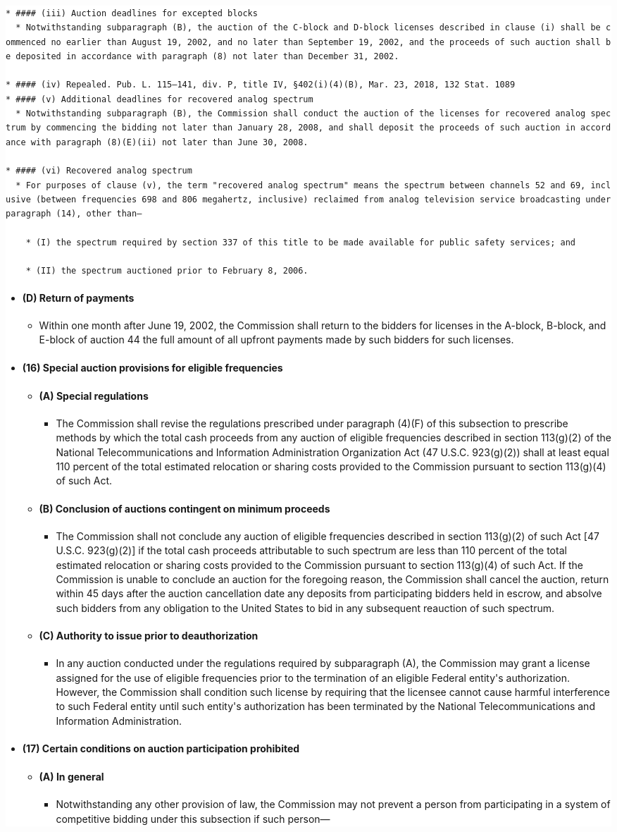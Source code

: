     * #### (iii) Auction deadlines for excepted blocks
      * Notwithstanding subparagraph (B), the auction of the C-block and D-block licenses described in clause (i) shall be commenced no earlier than August 19, 2002, and no later than September 19, 2002, and the proceeds of such auction shall be deposited in accordance with paragraph (8) not later than December 31, 2002.

    * #### (iv) Repealed. Pub. L. 115–141, div. P, title IV, §402(i)(4)(B), Mar. 23, 2018, 132 Stat. 1089
    * #### (v) Additional deadlines for recovered analog spectrum
      * Notwithstanding subparagraph (B), the Commission shall conduct the auction of the licenses for recovered analog spectrum by commencing the bidding not later than January 28, 2008, and shall deposit the proceeds of such auction in accordance with paragraph (8)(E)(ii) not later than June 30, 2008.

    * #### (vi) Recovered analog spectrum
      * For purposes of clause (v), the term "recovered analog spectrum" means the spectrum between channels 52 and 69, inclusive (between frequencies 698 and 806 megahertz, inclusive) reclaimed from analog television service broadcasting under paragraph (14), other than—

        * (I) the spectrum required by section 337 of this title to be made available for public safety services; and

        * (II) the spectrum auctioned prior to February 8, 2006.

  * #### (D) Return of payments
    * Within one month after June 19, 2002, the Commission shall return to the bidders for licenses in the A-block, B-block, and E-block of auction 44 the full amount of all upfront payments made by such bidders for such licenses.

* #### (16) Special auction provisions for eligible frequencies
  * #### (A) Special regulations
    * The Commission shall revise the regulations prescribed under paragraph (4)(F) of this subsection to prescribe methods by which the total cash proceeds from any auction of eligible frequencies described in section 113(g)(2) of the National Telecommunications and Information Administration Organization Act (47 U.S.C. 923(g)(2)) shall at least equal 110 percent of the total estimated relocation or sharing costs provided to the Commission pursuant to section 113(g)(4) of such Act.

  * #### (B) Conclusion of auctions contingent on minimum proceeds
    * The Commission shall not conclude any auction of eligible frequencies described in section 113(g)(2) of such Act [47 U.S.C. 923(g)(2)] if the total cash proceeds attributable to such spectrum are less than 110 percent of the total estimated relocation or sharing costs provided to the Commission pursuant to section 113(g)(4) of such Act. If the Commission is unable to conclude an auction for the foregoing reason, the Commission shall cancel the auction, return within 45 days after the auction cancellation date any deposits from participating bidders held in escrow, and absolve such bidders from any obligation to the United States to bid in any subsequent reauction of such spectrum.

  * #### (C) Authority to issue prior to deauthorization
    * In any auction conducted under the regulations required by subparagraph (A), the Commission may grant a license assigned for the use of eligible frequencies prior to the termination of an eligible Federal entity's authorization. However, the Commission shall condition such license by requiring that the licensee cannot cause harmful interference to such Federal entity until such entity's authorization has been terminated by the National Telecommunications and Information Administration.

* #### (17) Certain conditions on auction participation prohibited
  * #### (A) In general
    * Notwithstanding any other provision of law, the Commission may not prevent a person from participating in a system of competitive bidding under this subsection if such person—
